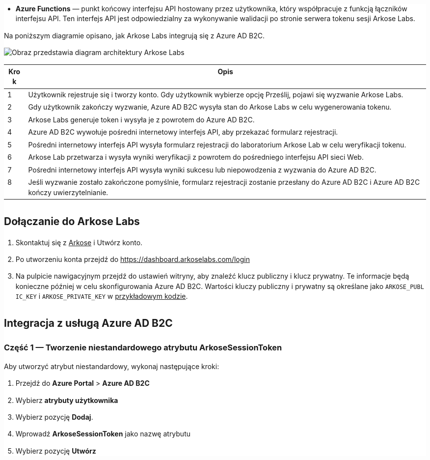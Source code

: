 - **Azure Functions** — punkt końcowy interfejsu API hostowany przez użytkownika, który współpracuje z funkcją łączników interfejsu API. Ten interfejs API jest odpowiedzialny za wykonywanie walidacji po stronie serwera tokenu sesji Arkose Labs.

Na poniższym diagramie opisano, jak Arkose Labs integrują się z Azure AD B2C.

![Obraz przedstawia diagram architektury Arkose Labs](media/partner-arkose-labs/arkose-labs-architecture-diagram.png)

| Krok  | Opis |
|---|---|
|1     | Użytkownik rejestruje się i tworzy konto. Gdy użytkownik wybierze opcję Prześlij, pojawi się wyzwanie Arkose Labs.         |
|2     |  Gdy użytkownik zakończy wyzwanie, Azure AD B2C wysyła stan do Arkose Labs w celu wygenerowania tokenu. |
|3     |  Arkose Labs generuje token i wysyła je z powrotem do Azure AD B2C.   |
|4     |  Azure AD B2C wywołuje pośredni internetowy interfejs API, aby przekazać formularz rejestracji.      |
|5     |  Pośredni internetowy interfejs API wysyła formularz rejestracji do laboratorium Arkose Lab w celu weryfikacji tokenu.    |
|6     | Arkose Lab przetwarza i wysyła wyniki weryfikacji z powrotem do pośredniego interfejsu API sieci Web.|
|7     | Pośredni internetowy interfejs API wysyła wyniki sukcesu lub niepowodzenia z wyzwania do Azure AD B2C. |
|8     | Jeśli wyzwanie zostało zakończone pomyślnie, formularz rejestracji zostanie przesłany do Azure AD B2C i Azure AD B2C kończy uwierzytelnianie.|

## <a name="onboard-with-arkose-labs"></a>Dołączanie do Arkose Labs

1. Skontaktuj się z [Arkose](https://www.arkoselabs.com/book-a-demo/) i Utwórz konto.

2. Po utworzeniu konta przejdź do https://dashboard.arkoselabs.com/login  

3. Na pulpicie nawigacyjnym przejdź do ustawień witryny, aby znaleźć klucz publiczny i klucz prywatny. Te informacje będą konieczne później w celu skonfigurowania Azure AD B2C. Wartości kluczy publiczny i prywatny są określane jako `ARKOSE_PUBLIC_KEY` i `ARKOSE_PRIVATE_KEY` w [przykładowym kodzie](https://github.com/Azure-Samples/active-directory-b2c-node-sign-up-user-flow-arkose).

## <a name="integrate-with-azure-ad-b2c"></a>Integracja z usługą Azure AD B2C

### <a name="part-1--create-a-arkosesessiontoken-custom-attribute"></a>Część 1 — Tworzenie niestandardowego atrybutu ArkoseSessionToken

Aby utworzyć atrybut niestandardowy, wykonaj następujące kroki:  

1. Przejdź do **Azure Portal**  >  **Azure AD B2C**

2. Wybierz **atrybuty użytkownika**

3. Wybierz pozycję **Dodaj**.

4. Wprowadź **ArkoseSessionToken** jako nazwę atrybutu

5. Wybierz pozycję **Utwórz**
